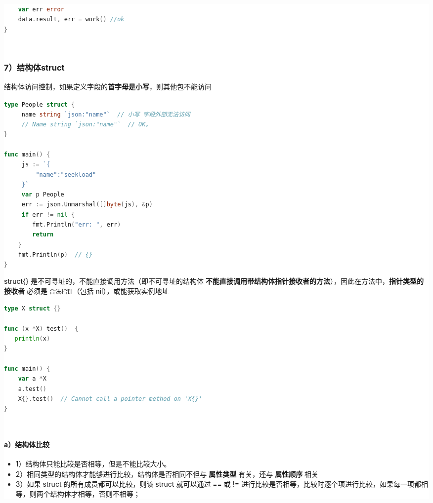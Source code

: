 ```go
    var err error
    data.result, err = work() //ok
}
```

​    

### 7）结构体struct

结构体访问控制，如果定义字段的**首字母是小写**，则其他包不能访问

```go
type People struct {
     name string `json:"name"`  // 小写 字段外部无法访问
  	 // Name string `json:"name"`  // OK。
}

func main() {
     js := `{
         "name":"seekload"
     }`
     var p People
     err := json.Unmarshal([]byte(js), &p)
     if err != nil {
        fmt.Println("err: ", err)
        return
    }
  	fmt.Println(p)  // {}
}
```

struct{} 是不可寻址的，不能直接调用方法（即不可寻址的结构体 **不能直接调用带结构体指针接收者的方法**），因此在方法中，**指针类型的接收者** 必须是 `合法指针`（包括 nil），或能获取实例地址

```go
type X struct {}

func (x *X) test()  {
   println(x)
}

func main() {
    var a *X
    a.test()
    X{}.test()  // Cannot call a pointer method on 'X{}'
}
```

​     

#### a）结构体比较

* 1）结构体只能比较是否相等，但是不能比较大小。
* 2）相同类型的结构体才能够进行比较，结构体是否相同不但与 **属性类型** 有关，还与 **属性顺序** 相关
* 3）如果 struct 的所有成员都可以比较，则该 struct 就可以通过 == 或 != 进行比较是否相等，比较时逐个项进行比较，如果每一项都相等，则两个结构体才相等，否则不相等；
